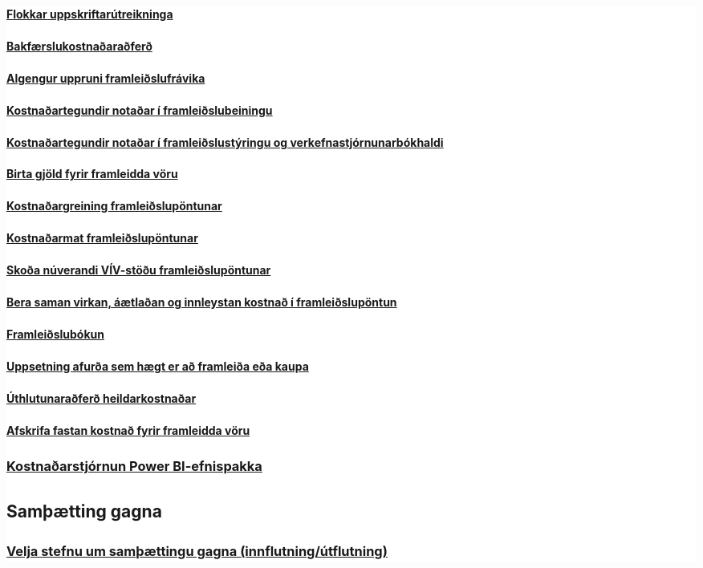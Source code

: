 #### [Flokkar uppskriftarútreikninga](../supply-chain/cost-management/bom-calculation-groups.md)
#### [Bakfærslukostnaðaraðferð](../supply-chain/cost-management/backflush-costing.md)
#### [Algengur uppruni framleiðslufrávika](../supply-chain/cost-management/common-sources-of-production-variances.md)
#### [Kostnaðartegundir notaðar í framleiðslubeiningu](../supply-chain/cost-management/cost-categories-used-production-routings.md)
#### [Kostnaðartegundir notaðar í framleiðslustýringu og verkefnastjórnunarbókhaldi](../supply-chain/cost-management/cost-categories-used-production-control-project-management-accounting.md)
#### [Birta gjöld fyrir framleidda vöru](../supply-chain/cost-management/charges-manufactured-item.md)
#### [Kostnaðargreining framleiðslupöntunar](../supply-chain/cost-management/production-order-cost-analysis.md)
#### [Kostnaðarmat framleiðslupöntunar](../supply-chain/cost-management/production-order-cost-estimation.md)
#### [Skoða núverandi VÍV-stöðu framleiðslupöntunar](../supply-chain/cost-management/tasks/view-current-wip-status-production-order.md)
#### [Bera saman virkan, áætlaðan og innleystan kostnað í framleiðslupöntun](../supply-chain/cost-management/tasks/compare-active-estimated-realized-costs.md)
#### [Framleiðslubókun](../supply-chain/cost-management/production-posting.md)
#### [Uppsetning afurða sem hægt er að framleiða eða kaupa](../supply-chain/cost-management/manufactured-items-treated-as-purchased-items.md)
#### [Úthlutunaraðferð heildarkostnaðar](../supply-chain/cost-management/methodology-total-cost-allocation.md)
#### [Afskrifa fastan kostnað fyrir framleidda vöru](../supply-chain/cost-management/amortize-constant-costs-manufactured-item.md)
### [Kostnaðarstjórnun Power BI-efnispakka](../dev-itpro/analytics/cost-management-content-pack.md?toc=/fin-and-ops/toc.json)

## Samþætting gagna
### [Velja stefnu um samþættingu gagna (innflutning/útflutning)](../dev-itpro/data-entities/integration-overview.md?toc=/fin-and-ops/toc.json)
